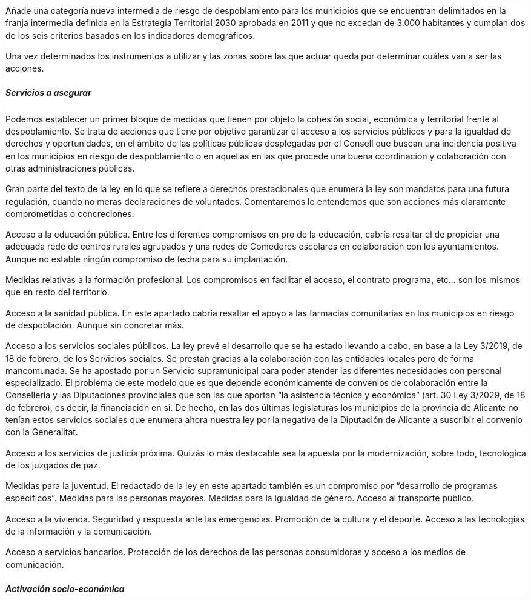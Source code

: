 Añade una categoría nueva intermedia de riesgo de despoblamiento para los municipios que se encuentran delimitados en la franja intermedia definida en la Estrategia Territorial 2030 aprobada en 2011 y que no excedan de 3.000 habitantes y cumplan dos de los seis criterios basados en los indicadores demográficos.

Una vez determinados los instrumentos a utilizar y las zonas sobre las que actuar queda por determinar cuáles van a ser las acciones.

##### Servicios a asegurar

Podemos establecer un primer bloque de medidas que tienen por objeto la cohesión social, económica y territorial frente al despoblamiento. Se trata de acciones que tiene por objetivo garantizar el acceso a los servicios públicos y para la igualdad de derechos y oportunidades, en el ámbito de las políticas públicas desplegadas por el Consell que buscan una incidencia positiva en los municipios en riesgo de despoblamiento o en aquellas en las que procede una buena coordinación y colaboración con otras administraciones públicas. 

Gran parte del texto de la ley en lo que se refiere a derechos prestacionales que enumera la ley son mandatos para una futura regulación, cuando no meras declaraciones de voluntades. Comentaremos lo entendemos que son acciones más claramente comprometidas o concreciones.

Acceso a la educación pública. Entre los diferentes compromisos en pro de la educación, cabría resaltar el de propiciar una adecuada rede de centros rurales agrupados y una redes de Comedores escolares en colaboración con los ayuntamientos. Aunque no estable ningún compromiso de fecha para su implantación.

Medidas relativas a la formación profesional. Los compromisos en facilitar el acceso, el contrato programa, etc... son los mismos que en resto del territorio.

Acceso a la sanidad pública. En este apartado cabría resaltar el apoyo a las farmacias comunitarias en los municipios en riesgo de despoblación. Aunque sin concretar más.

Acceso a los servicios sociales públicos. La ley prevé el desarrollo que se ha estado llevando a cabo, en base a la Ley 3/2019, de 18 de febrero, de los Servicios sociales. Se prestan gracias a la colaboración con las entidades locales pero de forma mancomunada. Se ha apostado por un Servicio supramunicipal para poder atender las diferentes necesidades con personal especializado. El problema de este modelo que es que depende económicamente de convenios de colaboración entre la Conselleria y las Diputaciones provinciales que son las que aportan “la asistencia técnica y económica” (art. 30 Ley 3/2029, de 18 de febrero), es decir, la financiación en si. De hecho, en las dos últimas legislaturas los municipios de la provincia de Alicante no tenían estos servicios sociales que enumera ahora nuestra ley por la negativa de la Diputación de Alicante a suscribir el convenio con la Generalitat.

Acceso a los servicios de justicia próxima. Quizás lo más destacable sea la apuesta por la modernización, sobre todo, tecnológica de los juzgados de paz.

Medidas para la juventud. El redactado de la ley en este apartado también es un compromiso por “desarrollo de programas específicos”. Medidas para las personas mayores.
Medidas para la igualdad de género. Acceso al transporte público.

Acceso a la vivienda. Seguridad y respuesta ante las emergencias. Promoción de la cultura y el deporte. Acceso a las tecnologías de la información y la comunicación.

Acceso a servicios bancarios. Protección de los derechos de las personas consumidoras y acceso a los medios de comunicación.

##### Activación socio-económica
